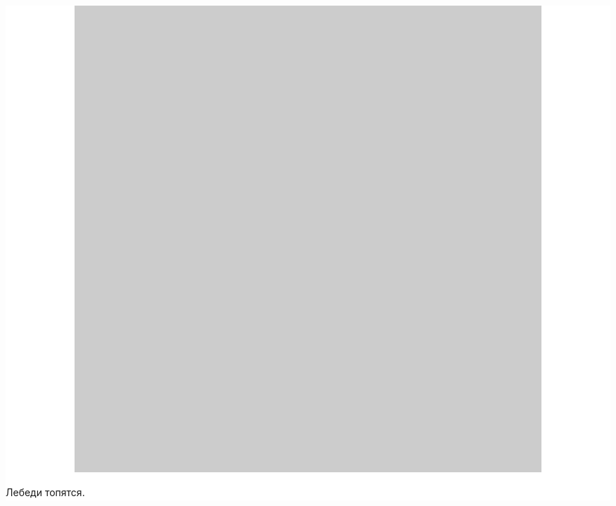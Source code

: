 <a href="https://www.flickr.com/photos/118782975@N05/13509155424" title="DSC00489 by Elevenroute, on Flickr"><img src="/images/bg.png" data-src="https://farm8.staticflickr.com/7119/13509155424_2f2728d753_b.jpg" width="1000" height="664" alt="DSC00489"></a>

Лебеди топятся.
